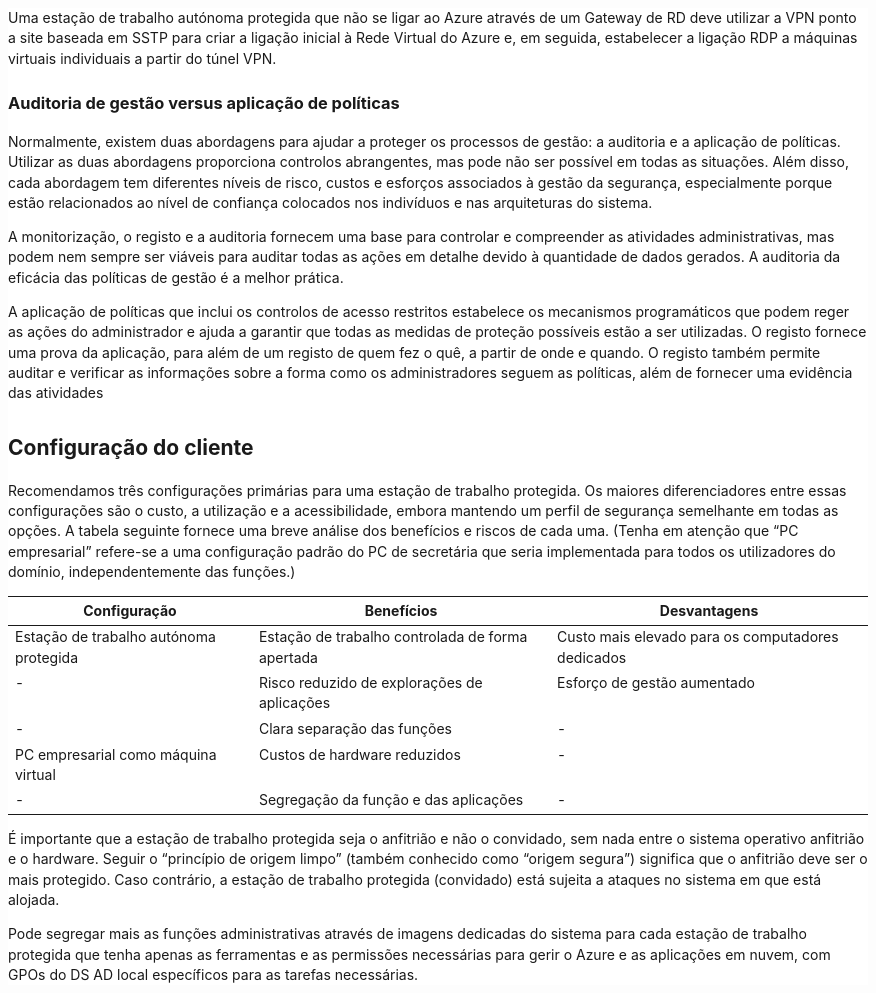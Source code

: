 Uma estação de trabalho autónoma protegida que não se ligar ao Azure através de um Gateway de RD deve utilizar a VPN ponto a site baseada em SSTP para criar a ligação inicial à Rede Virtual do Azure e, em seguida, estabelecer a ligação RDP a máquinas virtuais individuais a partir do túnel VPN.

### <a name="management-auditing-vs-policy-enforcement"></a>Auditoria de gestão versus aplicação de políticas
Normalmente, existem duas abordagens para ajudar a proteger os processos de gestão: a auditoria e a aplicação de políticas. Utilizar as duas abordagens proporciona controlos abrangentes, mas pode não ser possível em todas as situações. Além disso, cada abordagem tem diferentes níveis de risco, custos e esforços associados à gestão da segurança, especialmente porque estão relacionados ao nível de confiança colocados nos indivíduos e nas arquiteturas do sistema.

A monitorização, o registo e a auditoria fornecem uma base para controlar e compreender as atividades administrativas, mas podem nem sempre ser viáveis para auditar todas as ações em detalhe devido à quantidade de dados gerados. A auditoria da eficácia das políticas de gestão é a melhor prática.

A aplicação de políticas que inclui os controlos de acesso restritos estabelece os mecanismos programáticos que podem reger as ações do administrador e ajuda a garantir que todas as medidas de proteção possíveis estão a ser utilizadas. O registo fornece uma prova da aplicação, para além de um registo de quem fez o quê, a partir de onde e quando. O registo também permite auditar e verificar as informações sobre a forma como os administradores seguem as políticas, além de fornecer uma evidência das atividades

## <a name="client-configuration"></a>Configuração do cliente
Recomendamos três configurações primárias para uma estação de trabalho protegida. Os maiores diferenciadores entre essas configurações são o custo, a utilização e a acessibilidade, embora mantendo um perfil de segurança semelhante em todas as opções. A tabela seguinte fornece uma breve análise dos benefícios e riscos de cada uma. (Tenha em atenção que “PC empresarial” refere-se a uma configuração padrão do PC de secretária que seria implementada para todos os utilizadores do domínio, independentemente das funções.)

| Configuração | Benefícios | Desvantagens |
| --- | --- | --- |
| Estação de trabalho autónoma protegida |Estação de trabalho controlada de forma apertada |Custo mais elevado para os computadores dedicados |
| - | Risco reduzido de explorações de aplicações |Esforço de gestão aumentado |
| - | Clara separação das funções | - |
| PC empresarial como máquina virtual |Custos de hardware reduzidos | - |
| - | Segregação da função e das aplicações | - |

É importante que a estação de trabalho protegida seja o anfitrião e não o convidado, sem nada entre o sistema operativo anfitrião e o hardware. Seguir o “princípio de origem limpo” (também conhecido como “origem segura”) significa que o anfitrião deve ser o mais protegido. Caso contrário, a estação de trabalho protegida (convidado) está sujeita a ataques no sistema em que está alojada.

Pode segregar mais as funções administrativas através de imagens dedicadas do sistema para cada estação de trabalho protegida que tenha apenas as ferramentas e as permissões necessárias para gerir o Azure e as aplicações em nuvem, com GPOs do DS AD local específicos para as tarefas necessárias.
